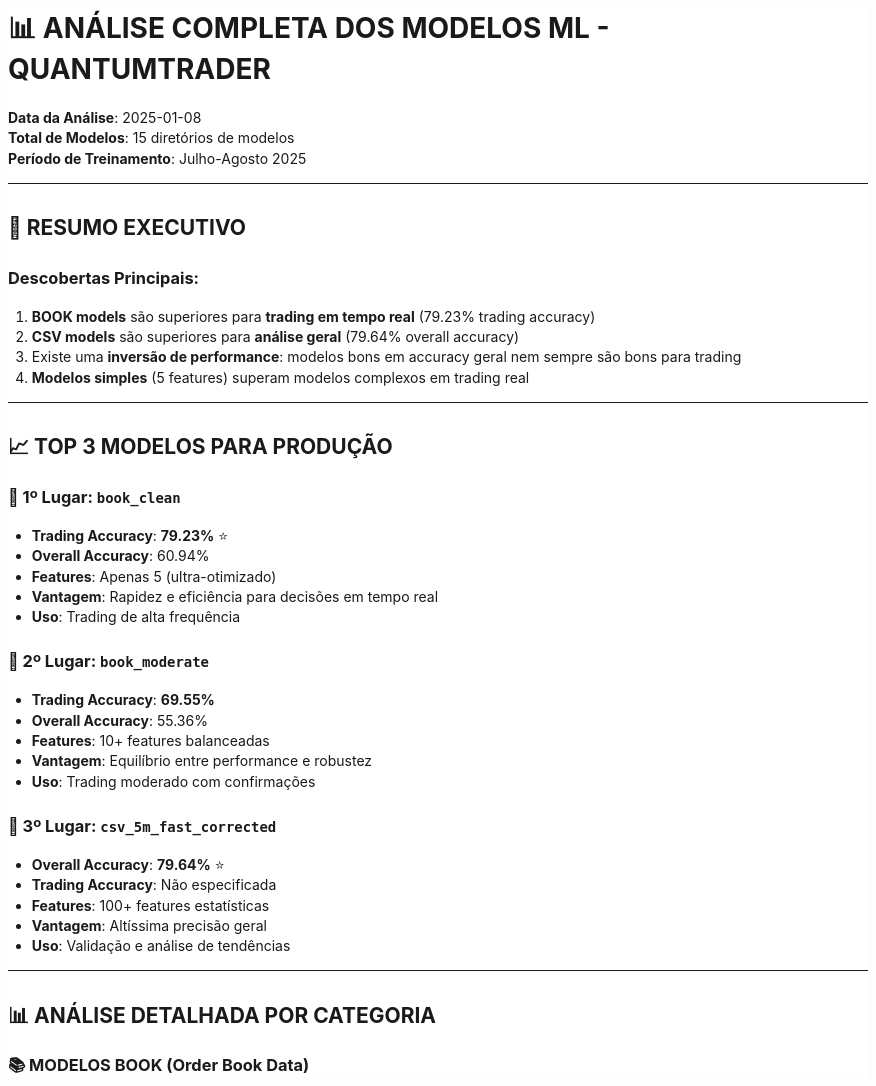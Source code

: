# 📊 ANÁLISE COMPLETA DOS MODELOS ML - QUANTUMTRADER

**Data da Análise**: 2025-01-08  
**Total de Modelos**: 15 diretórios de modelos  
**Período de Treinamento**: Julho-Agosto 2025

---

## 🎯 RESUMO EXECUTIVO

### Descobertas Principais:
1. **BOOK models** são superiores para **trading em tempo real** (79.23% trading accuracy)
2. **CSV models** são superiores para **análise geral** (79.64% overall accuracy)
3. Existe uma **inversão de performance**: modelos bons em accuracy geral nem sempre são bons para trading
4. **Modelos simples** (5 features) superam modelos complexos em trading real

---

## 📈 TOP 3 MODELOS PARA PRODUÇÃO

### 🥇 1º Lugar: `book_clean`
- **Trading Accuracy**: **79.23%** ⭐
- **Overall Accuracy**: 60.94%
- **Features**: Apenas 5 (ultra-otimizado)
- **Vantagem**: Rapidez e eficiência para decisões em tempo real
- **Uso**: Trading de alta frequência

### 🥈 2º Lugar: `book_moderate`
- **Trading Accuracy**: **69.55%**
- **Overall Accuracy**: 55.36%
- **Features**: 10+ features balanceadas
- **Vantagem**: Equilíbrio entre performance e robustez
- **Uso**: Trading moderado com confirmações

### 🥉 3º Lugar: `csv_5m_fast_corrected`
- **Overall Accuracy**: **79.64%** ⭐
- **Trading Accuracy**: Não especificada
- **Features**: 100+ features estatísticas
- **Vantagem**: Altíssima precisão geral
- **Uso**: Validação e análise de tendências

---

## 📊 ANÁLISE DETALHADA POR CATEGORIA

### 📚 MODELOS BOOK (Order Book Data)
